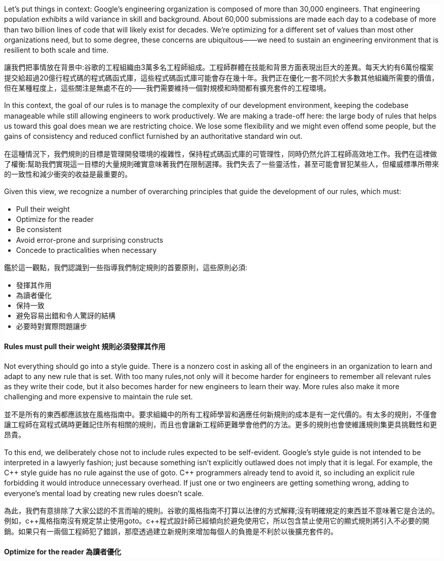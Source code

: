Let’s put things in context: Google’s engineering organization is composed of more than 30,000 engineers. That engineering population exhibits a wild variance in skill and background. About 60,000 submissions are made each day to a codebase of more than two billion lines of code that will likely exist for decades. We’re optimizing for a different set of values than most other organizations need, but to some degree, these concerns are ubiquitous——we need to sustain an engineering environment that is resilient to both scale and time.

讓我們把事情放在背景中:谷歌的工程組織由3萬多名工程師組成。工程師群體在技能和背景方面表現出巨大的差異。每天大約有6萬份檔案提交給超過20億行程式碼的程式碼函式庫，這些程式碼函式庫可能會存在幾十年。我們正在優化一套不同於大多數其他組織所需要的價值，但在某種程度上，這些關注是無處不在的——我們需要維持一個對規模和時間都有擴充套件的工程環境。

In this context, the goal of our rules is to manage the complexity of our development environment, keeping the codebase manageable while still allowing engineers to work productively. We are making a trade-off here: the large body of rules that helps us toward this goal does mean we are restricting choice. We lose some flexibility and we might even offend some people, but the gains of consistency and reduced conflict furnished by an authoritative standard win out.

在這種情況下，我們規則的目標是管理開發環境的複雜性，保持程式碼函式庫的可管理性，同時仍然允許工程師高效地工作。我們在這裡做了權衡:幫助我們實現這一目標的大量規則確實意味著我們在限制選擇。我們失去了一些靈活性，甚至可能會冒犯某些人，但權威標準所帶來的一致性和減少衝突的收益是最重要的。

Given this view, we recognize a number of overarching principles that guide the development of our rules, which must:
- Pull their weight
- Optimize for the reader
- Be consistent
- Avoid error-prone and surprising constructs
- Concede to practicalities when necessary

鑑於這一觀點，我們認識到一些指導我們制定規則的首要原則，這些原則必須:
- 發揮其作用
- 為讀者優化
- 保持一致
- 避免容易出錯和令人驚訝的結構
- 必要時對實際問題讓步

#### Rules must pull their weight  規則必須發揮其作用 

Not everything should go into a style guide. There is a nonzero cost in asking all of the engineers in an organization to learn and adapt to any new rule that is set. With too many rules,not only will it become harder for engineers to remember all relevant rules as they write their code, but it also becomes harder for new engineers to learn their way. More rules also make it more challenging and more expensive to maintain the rule set.

並不是所有的東西都應該放在風格指南中。要求組織中的所有工程師學習和適應任何新規則的成本是有一定代價的。有太多的規則，不僅會讓工程師在寫程式碼時更難記住所有相關的規則，而且也會讓新工程師更難學會他們的方法。更多的規則也會使維護規則集更具挑戰性和更昂貴。

To this end, we deliberately chose not to include rules expected to be self-evident. Google’s style guide is not intended to be interpreted in a lawyerly fashion; just because something isn’t explicitly outlawed does not imply that it is legal. For example, the C++ style guide has no rule against the use of goto. C++ programmers already tend to avoid it, so including an explicit rule forbidding it would introduce unnecessary overhead. If just one or two engineers are getting something wrong, adding to everyone’s mental load by creating new rules doesn’t scale.

為此，我們有意排除了大家公認的不言而喻的規則。谷歌的風格指南不打算以法律的方式解釋;沒有明確規定的東西並不意味著它是合法的。例如，c++風格指南沒有規定禁止使用goto。c++程式設計師已經傾向於避免使用它，所以包含禁止使用它的顯式規則將引入不必要的開銷。如果只有一兩個工程師犯了錯誤，那麼透過建立新規則來增加每個人的負擔是不利於以後擴充套件的。

#### Optimize for the reader   為讀者優化
